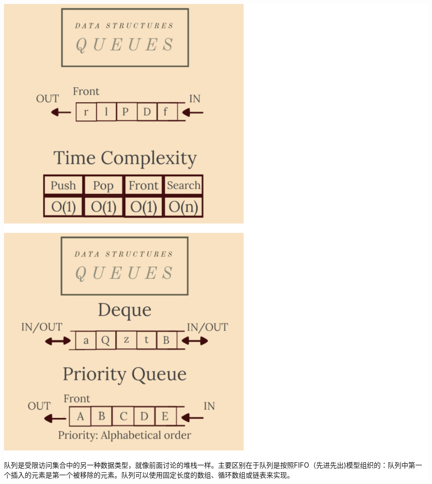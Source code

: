 ![队列 1](assets/20210606140821115.png)

![队列 2](assets/20210606141001219.png)

队列是受限访问集合中的另一种数据类型，就像前面讨论的堆栈一样。主要区别在于队列是按照FIFO（先进先出)模型组织的：队列中第一个插入的元素是第一个被移除的元素。队列可以使用固定长度的数组、循环数组或链表来实现。
